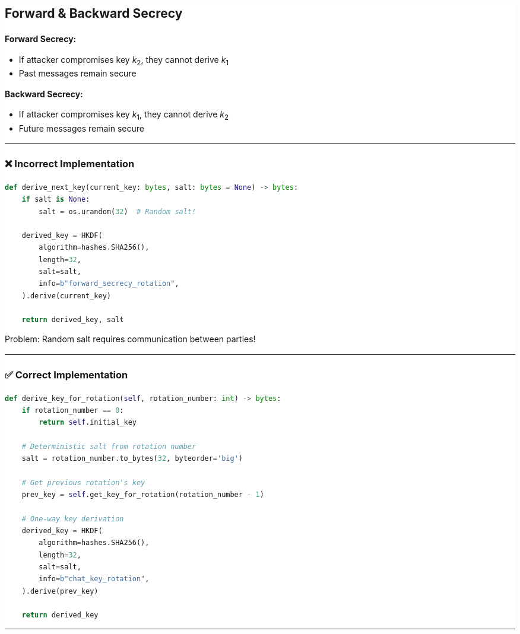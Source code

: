 ## Forward & Backward Secrecy

**Forward Secrecy:**
- If attacker compromises key $k_2$, they cannot derive $k_1$
- Past messages remain secure

**Backward Secrecy:**
- If attacker compromises key $k_1$, they cannot derive $k_2$
- Future messages remain secure

---
### ❌ Incorrect Implementation

```python
def derive_next_key(current_key: bytes, salt: bytes = None) -> bytes:
    if salt is None:
        salt = os.urandom(32)  # Random salt!

    derived_key = HKDF(
        algorithm=hashes.SHA256(),
        length=32,
        salt=salt,
        info=b"forward_secrecy_rotation",
    ).derive(current_key)

    return derived_key, salt
```

Problem: Random salt requires communication between parties!

---
### ✅ Correct Implementation

```python
def derive_key_for_rotation(self, rotation_number: int) -> bytes:
    if rotation_number == 0:
        return self.initial_key

    # Deterministic salt from rotation number
    salt = rotation_number.to_bytes(32, byteorder='big')
    
    # Get previous rotation's key
    prev_key = self.get_key_for_rotation(rotation_number - 1)
    
    # One-way key derivation
    derived_key = HKDF(
        algorithm=hashes.SHA256(),
        length=32,
        salt=salt,
        info=b"chat_key_rotation",
    ).derive(prev_key)
    
    return derived_key
```

---